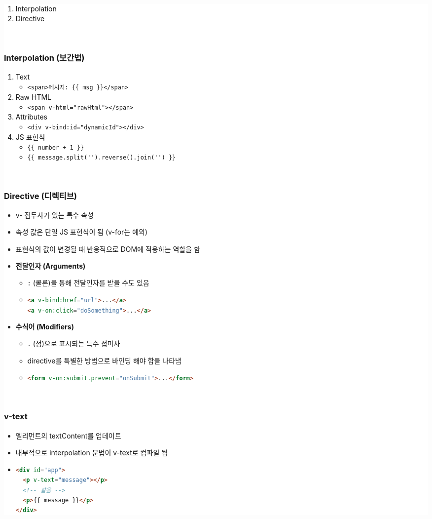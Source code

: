 1. Interpolation
2. Directive

<br>

### Interpolation (보간법)

1. Text
   - `<span>메시지: {{ msg }}</span>`
2. Raw HTML
   - `<span v-html="rawHtml"></span>`
3. Attributes
   - `<div v-bind:id="dynamicId"></div>`
4. JS 표현식
   - `{{ number + 1 }}`
   - `{{ message.split('').reverse().join('') }}`

<br>

### Directive (디렉티브)

- v- 접두사가 있는 특수 속성

- 속성 값은 단일 JS 표현식이 됨 (v-for는 예외)

- 표현식의 값이 변경될 때 반응적으로 DOM에 적용하는 역할을 함

- **전달인자 (Arguments)**

  - `:` (콜론)을 통해 전달인자를 받을 수도 있음

  - ```html
    <a v-bind:href="url">...</a>
    <a v-on:click="doSomething">...</a>
    ```

- **수식어 (Modifiers)**

  - `.` (점)으로 표시되는 특수 접미사

  - directive를 특별한 방법으로 바인딩 해야 함을 나타냄

  - ```html
    <form v-on:submit.prevent="onSubmit">...</form>
    ```

<br>

### v-text

- 엘리먼트의 textContent를 업데이트

- 내부적으로 interpolation 문법이 v-text로 컴파일 됨

- ```html
  <div id="app">
    <p v-text="message"></p>
    <!-- 같음 -->
    <p>{{ message }}</p>    
  </div>
  